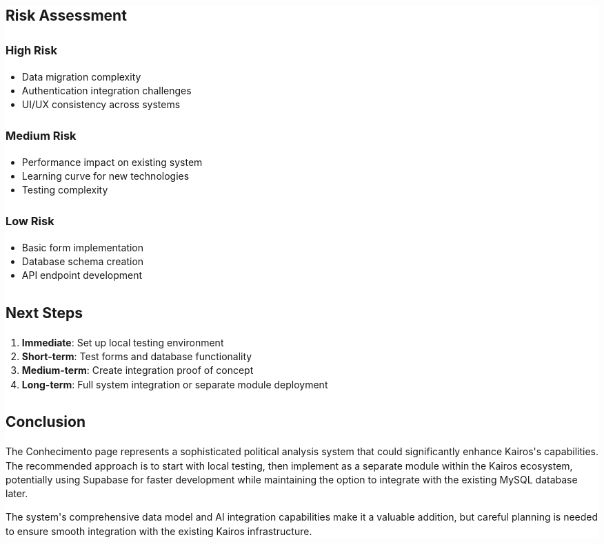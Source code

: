 ## Risk Assessment

### High Risk
- Data migration complexity
- Authentication integration challenges
- UI/UX consistency across systems

### Medium Risk
- Performance impact on existing system
- Learning curve for new technologies
- Testing complexity

### Low Risk
- Basic form implementation
- Database schema creation
- API endpoint development

## Next Steps

1. **Immediate**: Set up local testing environment
2. **Short-term**: Test forms and database functionality
3. **Medium-term**: Create integration proof of concept
4. **Long-term**: Full system integration or separate module deployment

## Conclusion

The Conhecimento page represents a sophisticated political analysis system that could significantly enhance Kairos's capabilities. The recommended approach is to start with local testing, then implement as a separate module within the Kairos ecosystem, potentially using Supabase for faster development while maintaining the option to integrate with the existing MySQL database later.

The system's comprehensive data model and AI integration capabilities make it a valuable addition, but careful planning is needed to ensure smooth integration with the existing Kairos infrastructure.
